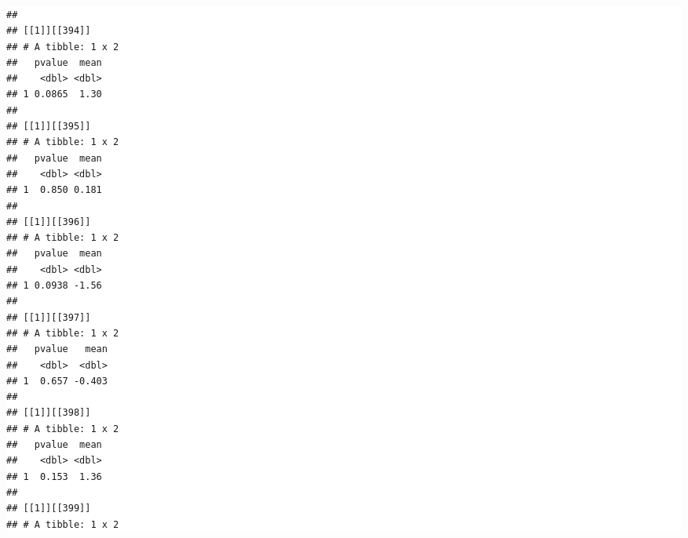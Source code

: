     ## 
    ## [[1]][[394]]
    ## # A tibble: 1 x 2
    ##   pvalue  mean
    ##    <dbl> <dbl>
    ## 1 0.0865  1.30
    ## 
    ## [[1]][[395]]
    ## # A tibble: 1 x 2
    ##   pvalue  mean
    ##    <dbl> <dbl>
    ## 1  0.850 0.181
    ## 
    ## [[1]][[396]]
    ## # A tibble: 1 x 2
    ##   pvalue  mean
    ##    <dbl> <dbl>
    ## 1 0.0938 -1.56
    ## 
    ## [[1]][[397]]
    ## # A tibble: 1 x 2
    ##   pvalue   mean
    ##    <dbl>  <dbl>
    ## 1  0.657 -0.403
    ## 
    ## [[1]][[398]]
    ## # A tibble: 1 x 2
    ##   pvalue  mean
    ##    <dbl> <dbl>
    ## 1  0.153  1.36
    ## 
    ## [[1]][[399]]
    ## # A tibble: 1 x 2